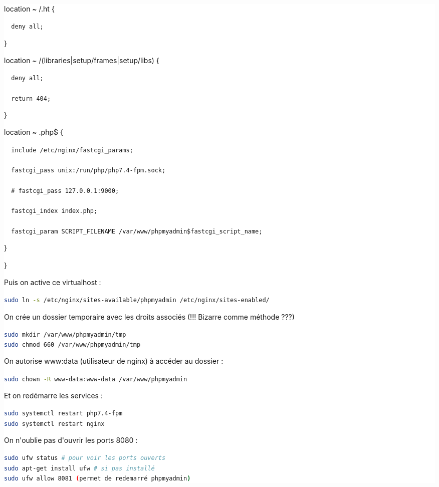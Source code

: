    location ~ /\.ht {

      deny all;

   }

 

   location ~ /(libraries|setup/frames|setup/libs) {

      deny all;

      return 404;

   }

 

   location ~ \.php$ {

      include /etc/nginx/fastcgi_params;

      fastcgi_pass unix:/run/php/php7.4-fpm.sock;

      # fastcgi_pass 127.0.0.1:9000;

      fastcgi_index index.php;

      fastcgi_param SCRIPT_FILENAME /var/www/phpmyadmin$fastcgi_script_name;

   }

}

 

Puis on active ce virtualhost :

 ```bash
sudo ln -s /etc/nginx/sites-available/phpmyadmin /etc/nginx/sites-enabled/
```

On crée un dossier temporaire avec les droits associés (!!! Bizarre comme méthode ???)

```bash
sudo mkdir /var/www/phpmyadmin/tmp
sudo chmod 660 /var/www/phpmyadmin/tmp
```

On autorise www:data (utilisateur de nginx) à accéder au dossier :

```bash
sudo chown -R www-data:www-data /var/www/phpmyadmin
``` 

Et on redémarre les services :

```bash
sudo systemctl restart php7.4-fpm
sudo systemctl restart nginx
```

On n'oublie pas d'ouvrir les ports 8080 :

```bash
sudo ufw status # pour voir les ports ouverts
sudo apt-get install ufw # si pas installé
sudo ufw allow 8081 (permet de redemarré phpmyadmin)
``` 
